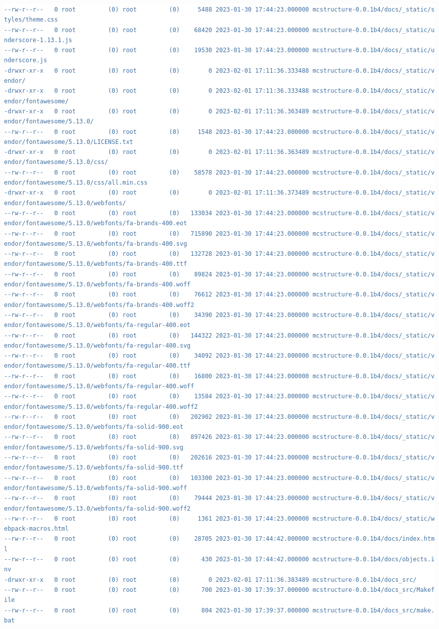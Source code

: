 ```diff
--rw-r--r--   0 root         (0) root         (0)     5488 2023-01-30 17:44:23.000000 mcstructure-0.0.1b4/docs/_static/styles/theme.css
--rw-r--r--   0 root         (0) root         (0)    68420 2023-01-30 17:44:23.000000 mcstructure-0.0.1b4/docs/_static/underscore-1.13.1.js
--rw-r--r--   0 root         (0) root         (0)    19530 2023-01-30 17:44:23.000000 mcstructure-0.0.1b4/docs/_static/underscore.js
-drwxr-xr-x   0 root         (0) root         (0)        0 2023-02-01 17:11:36.333488 mcstructure-0.0.1b4/docs/_static/vendor/
-drwxr-xr-x   0 root         (0) root         (0)        0 2023-02-01 17:11:36.333488 mcstructure-0.0.1b4/docs/_static/vendor/fontawesome/
-drwxr-xr-x   0 root         (0) root         (0)        0 2023-02-01 17:11:36.363489 mcstructure-0.0.1b4/docs/_static/vendor/fontawesome/5.13.0/
--rw-r--r--   0 root         (0) root         (0)     1548 2023-01-30 17:44:23.000000 mcstructure-0.0.1b4/docs/_static/vendor/fontawesome/5.13.0/LICENSE.txt
-drwxr-xr-x   0 root         (0) root         (0)        0 2023-02-01 17:11:36.363489 mcstructure-0.0.1b4/docs/_static/vendor/fontawesome/5.13.0/css/
--rw-r--r--   0 root         (0) root         (0)    58578 2023-01-30 17:44:23.000000 mcstructure-0.0.1b4/docs/_static/vendor/fontawesome/5.13.0/css/all.min.css
-drwxr-xr-x   0 root         (0) root         (0)        0 2023-02-01 17:11:36.373489 mcstructure-0.0.1b4/docs/_static/vendor/fontawesome/5.13.0/webfonts/
--rw-r--r--   0 root         (0) root         (0)   133034 2023-01-30 17:44:23.000000 mcstructure-0.0.1b4/docs/_static/vendor/fontawesome/5.13.0/webfonts/fa-brands-400.eot
--rw-r--r--   0 root         (0) root         (0)   715890 2023-01-30 17:44:23.000000 mcstructure-0.0.1b4/docs/_static/vendor/fontawesome/5.13.0/webfonts/fa-brands-400.svg
--rw-r--r--   0 root         (0) root         (0)   132728 2023-01-30 17:44:23.000000 mcstructure-0.0.1b4/docs/_static/vendor/fontawesome/5.13.0/webfonts/fa-brands-400.ttf
--rw-r--r--   0 root         (0) root         (0)    89824 2023-01-30 17:44:23.000000 mcstructure-0.0.1b4/docs/_static/vendor/fontawesome/5.13.0/webfonts/fa-brands-400.woff
--rw-r--r--   0 root         (0) root         (0)    76612 2023-01-30 17:44:23.000000 mcstructure-0.0.1b4/docs/_static/vendor/fontawesome/5.13.0/webfonts/fa-brands-400.woff2
--rw-r--r--   0 root         (0) root         (0)    34390 2023-01-30 17:44:23.000000 mcstructure-0.0.1b4/docs/_static/vendor/fontawesome/5.13.0/webfonts/fa-regular-400.eot
--rw-r--r--   0 root         (0) root         (0)   144322 2023-01-30 17:44:23.000000 mcstructure-0.0.1b4/docs/_static/vendor/fontawesome/5.13.0/webfonts/fa-regular-400.svg
--rw-r--r--   0 root         (0) root         (0)    34092 2023-01-30 17:44:23.000000 mcstructure-0.0.1b4/docs/_static/vendor/fontawesome/5.13.0/webfonts/fa-regular-400.ttf
--rw-r--r--   0 root         (0) root         (0)    16800 2023-01-30 17:44:23.000000 mcstructure-0.0.1b4/docs/_static/vendor/fontawesome/5.13.0/webfonts/fa-regular-400.woff
--rw-r--r--   0 root         (0) root         (0)    13584 2023-01-30 17:44:23.000000 mcstructure-0.0.1b4/docs/_static/vendor/fontawesome/5.13.0/webfonts/fa-regular-400.woff2
--rw-r--r--   0 root         (0) root         (0)   202902 2023-01-30 17:44:23.000000 mcstructure-0.0.1b4/docs/_static/vendor/fontawesome/5.13.0/webfonts/fa-solid-900.eot
--rw-r--r--   0 root         (0) root         (0)   897426 2023-01-30 17:44:23.000000 mcstructure-0.0.1b4/docs/_static/vendor/fontawesome/5.13.0/webfonts/fa-solid-900.svg
--rw-r--r--   0 root         (0) root         (0)   202616 2023-01-30 17:44:23.000000 mcstructure-0.0.1b4/docs/_static/vendor/fontawesome/5.13.0/webfonts/fa-solid-900.ttf
--rw-r--r--   0 root         (0) root         (0)   103300 2023-01-30 17:44:23.000000 mcstructure-0.0.1b4/docs/_static/vendor/fontawesome/5.13.0/webfonts/fa-solid-900.woff
--rw-r--r--   0 root         (0) root         (0)    79444 2023-01-30 17:44:23.000000 mcstructure-0.0.1b4/docs/_static/vendor/fontawesome/5.13.0/webfonts/fa-solid-900.woff2
--rw-r--r--   0 root         (0) root         (0)     1361 2023-01-30 17:44:23.000000 mcstructure-0.0.1b4/docs/_static/webpack-macros.html
--rw-r--r--   0 root         (0) root         (0)    28705 2023-01-30 17:44:42.000000 mcstructure-0.0.1b4/docs/index.html
--rw-r--r--   0 root         (0) root         (0)      430 2023-01-30 17:44:42.000000 mcstructure-0.0.1b4/docs/objects.inv
-drwxr-xr-x   0 root         (0) root         (0)        0 2023-02-01 17:11:36.383489 mcstructure-0.0.1b4/docs_src/
--rw-r--r--   0 root         (0) root         (0)      700 2023-01-30 17:39:37.000000 mcstructure-0.0.1b4/docs_src/Makefile
--rw-r--r--   0 root         (0) root         (0)      804 2023-01-30 17:39:37.000000 mcstructure-0.0.1b4/docs_src/make.bat
```
